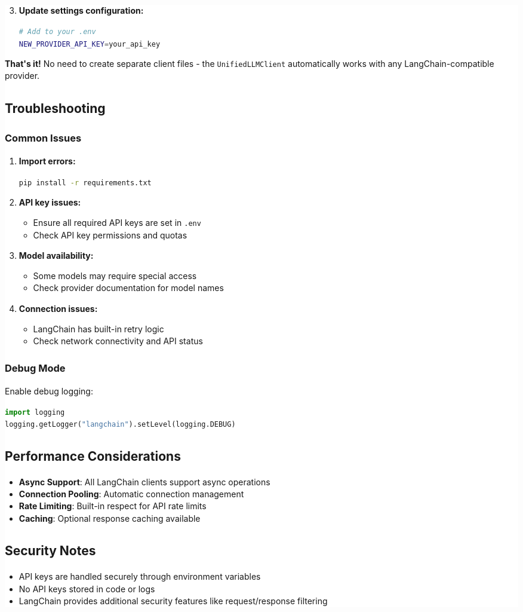 3. **Update settings configuration:**
   ```bash
   # Add to your .env
   NEW_PROVIDER_API_KEY=your_api_key
   ```

**That's it!** No need to create separate client files - the `UnifiedLLMClient` automatically works with any LangChain-compatible provider.

## Troubleshooting

### Common Issues

1. **Import errors:**
   ```bash
   pip install -r requirements.txt
   ```

2. **API key issues:**
   - Ensure all required API keys are set in `.env`
   - Check API key permissions and quotas

3. **Model availability:**
   - Some models may require special access
   - Check provider documentation for model names

4. **Connection issues:**
   - LangChain has built-in retry logic
   - Check network connectivity and API status

### Debug Mode

Enable debug logging:
```python
import logging
logging.getLogger("langchain").setLevel(logging.DEBUG)
```

## Performance Considerations

- **Async Support**: All LangChain clients support async operations
- **Connection Pooling**: Automatic connection management
- **Rate Limiting**: Built-in respect for API rate limits
- **Caching**: Optional response caching available

## Security Notes

- API keys are handled securely through environment variables
- No API keys stored in code or logs
- LangChain provides additional security features like request/response filtering 